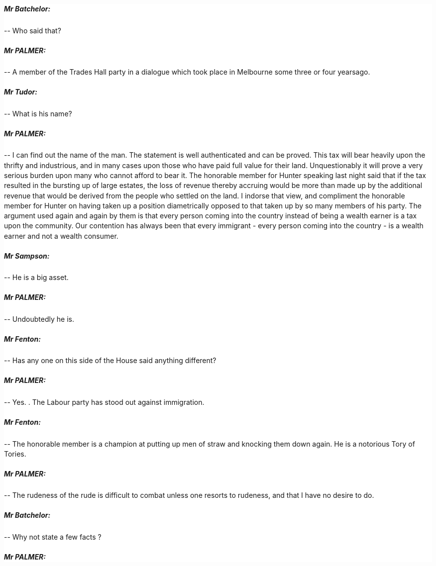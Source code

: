 ##### Mr Batchelor:

-- Who said that? 

##### Mr PALMER:

-- A member of the Trades Hall party in a dialogue which took place in Melbourne some three or four yearsago. 

##### Mr Tudor:

-- What is his name? 

##### Mr PALMER:

-- I can find out the name of the man. The statement is well authenticated and can be proved. This tax will bear heavily upon the thrifty and industrious, and in many cases upon those who have paid full value for their land. Unquestionably it will prove a very serious burden upon many who cannot afford to bear it. The honorable member for Hunter speaking last night said that if the tax resulted in the bursting up of large estates, the loss of revenue thereby accruing would be more than made up by the additional revenue that would be derived from the people who settled on the land. I indorse that view, and compliment the honorable member for Hunter on having taken up a position diametrically opposed to that taken up by so many members of his party. The argument used again and again by them is that every person coming into the country instead of being a wealth earner is a tax upon the community. Our contention has always been that every immigrant - every person coming into the country - is a wealth earner and not a wealth consumer. 

##### Mr Sampson:

-- He is a big asset. 

##### Mr PALMER:

-- Undoubtedly he is. 

##### Mr Fenton:

-- Has any one on this side of the House said anything different? 

##### Mr PALMER:

-- Yes. . The Labour party has stood out against immigration. 

##### Mr Fenton:

-- The honorable member is a champion at putting up men of straw and knocking them down again. He is a notorious Tory of Tories. 

##### Mr PALMER:

-- The rudeness of the rude is difficult to combat unless one resorts to rudeness, and that I have no desire to do. 

##### Mr Batchelor:

-- Why not state a few facts ? 

##### Mr PALMER:

